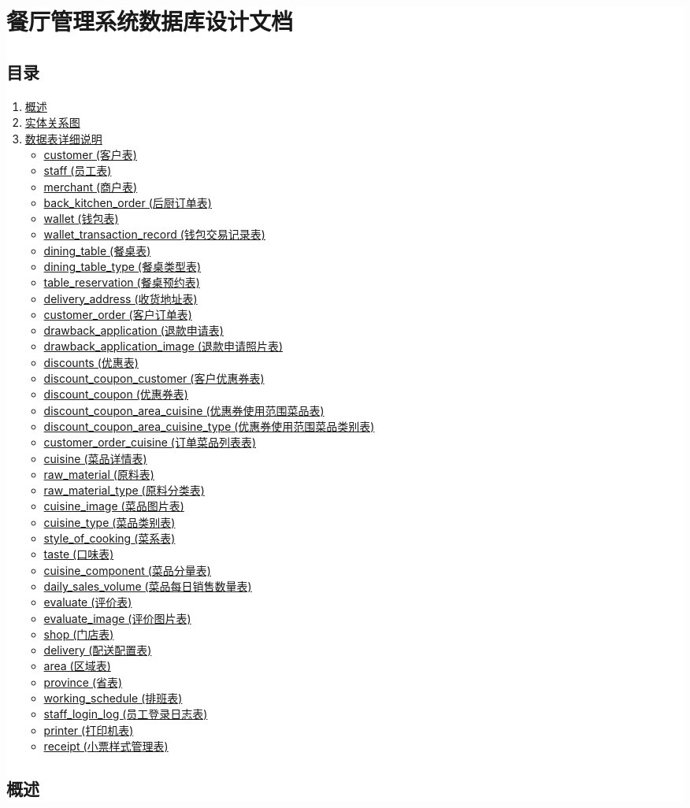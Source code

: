 # 餐厅管理系统数据库设计文档

## 目录

1. [概述](#概述)
2. [实体关系图](#实体关系图)
3. [数据表详细说明](#数据表详细说明)
   - [customer (客户表)](#customer-客户表)
   - [staff (员工表)](#staff-员工表)
   - [merchant (商户表)](#merchant-商户表)
   - [back_kitchen_order (后厨订单表)](#back_kitchen_order-后厨订单表)
   - [wallet (钱包表)](#wallet-钱包表)
   - [wallet_transaction_record (钱包交易记录表)](#wallet_transaction_record-钱包交易记录表)
   - [dining_table (餐桌表)](#dining_table-餐桌表)
   - [dining_table_type (餐桌类型表)](#dining_table_type-餐桌类型表)
   - [table_reservation (餐桌预约表)](#table_reservation-餐桌预约表)
   - [delivery_address (收货地址表)](#delivery_address-收货地址表)
   - [customer_order (客户订单表)](#customer_order-客户订单表)
   - [drawback_application (退款申请表)](#drawback_application-退款申请表)
   - [drawback_application_image (退款申请照片表)](#drawback_application_image-退款申请照片表)
   - [discounts (优惠表)](#discounts-优惠表)
   - [discount_coupon_customer (客户优惠券表)](#discount_coupon_customer-客户优惠券表)
   - [discount_coupon (优惠券表)](#discount_coupon-优惠券表)
   - [discount_coupon_area_cuisine (优惠券使用范围菜品表)](#discount_coupon_area_cuisine-优惠券使用范围菜品表)
   - [discount_coupon_area_cuisine_type (优惠券使用范围菜品类别表)](#discount_coupon_area_cuisine_type-优惠券使用范围菜品类别表)
   - [customer_order_cuisine (订单菜品列表表)](#customer_order_cuisine-订单菜品列表表)
   - [cuisine (菜品详情表)](#cuisine-菜品详情表)
   - [raw_material (原料表)](#raw_material-原料表)
   - [raw_material_type (原料分类表)](#raw_material_type-原料分类表)
   - [cuisine_image (菜品图片表)](#cuisine_image-菜品图片表)
   - [cuisine_type (菜品类别表)](#cuisine_type-菜品类别表)
   - [style_of_cooking (菜系表)](#style_of_cooking-菜系表)
   - [taste (口味表)](#taste-口味表)
   - [cuisine_component (菜品分量表)](#cuisine_component-菜品分量表)
   - [daily_sales_volume (菜品每日销售数量表)](#daily_sales_volume-菜品每日销售数量表)
   - [evaluate (评价表)](#evaluate-评价表)
   - [evaluate_image (评价图片表)](#evaluate_image-评价图片表)
   - [shop (门店表)](#shop-门店表)
   - [delivery (配送配置表)](#delivery-配送配置表)
   - [area (区域表)](#area-区域表)
   - [province (省表)](#province-省表)
   - [working_schedule (排班表)](#working_schedule-排班表)
   - [staff_login_log (员工登录日志表)](#staff_login_log-员工登录日志表)
   - [printer (打印机表)](#printer-打印机表)
   - [receipt (小票样式管理表)](#receipt-小票样式管理表)

## 概述
